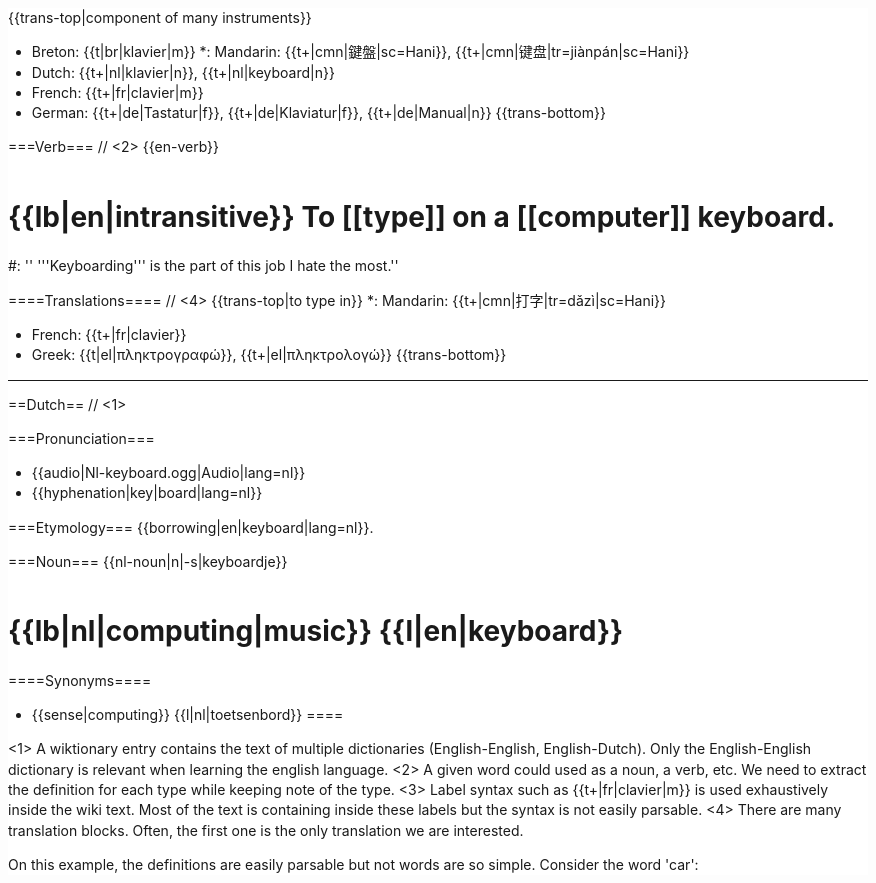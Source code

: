 {{trans-top|component of many instruments}}
* Breton: {{t|br|klavier|m}}
*: Mandarin: {{t+|cmn|鍵盤|sc=Hani}}, {{t+|cmn|键盘|tr=jiànpán|sc=Hani}}
* Dutch: {{t+|nl|klavier|n}}, {{t+|nl|keyboard|n}}
* French: {{t+|fr|clavier|m}}
* German: {{t+|de|Tastatur|f}}, {{t+|de|Klaviatur|f}}, {{t+|de|Manual|n}}
{{trans-bottom}}

===Verb=== // <2>
{{en-verb}}

# {{lb|en|intransitive}} To [[type]] on a [[computer]] keyboard.
#: '' '''Keyboarding''' is the part of this job I hate the most.''

====Translations==== // <4>
{{trans-top|to type in}}
*: Mandarin: {{t+|cmn|打字|tr=dǎzì|sc=Hani}}
* French: {{t+|fr|clavier}}
* Greek: {{t|el|πληκτρογραφώ}}, {{t+|el|πληκτρολογώ}}
{{trans-bottom}}

----

==Dutch== // <1>

===Pronunciation===
* {{audio|Nl-keyboard.ogg|Audio|lang=nl}}
* {{hyphenation|key|board|lang=nl}}

===Etymology===
{{borrowing|en|keyboard|lang=nl}}.

===Noun===
{{nl-noun|n|-s|keyboardje}}

# {{lb|nl|computing|music}} {{l|en|keyboard}}

====Synonyms====
* {{sense|computing}} {{l|nl|toetsenbord}}
====

<1> A wiktionary entry contains the text of multiple dictionaries (English-English, English-Dutch). Only the English-English dictionary is relevant when learning the english language.
<2> A given word could used as a noun, a verb, etc. We need to extract the definition for each type while keeping note of the type.
<3> Label syntax such as {{t+|fr|clavier|m}} is used exhaustively inside the wiki text. Most of the text is containing inside these labels but the syntax is not easily parsable.
<4> There are many translation blocks. Often, the first one is the only translation we are interested.

On this example, the definitions are easily parsable but not words are so simple. Consider the word 'car':
